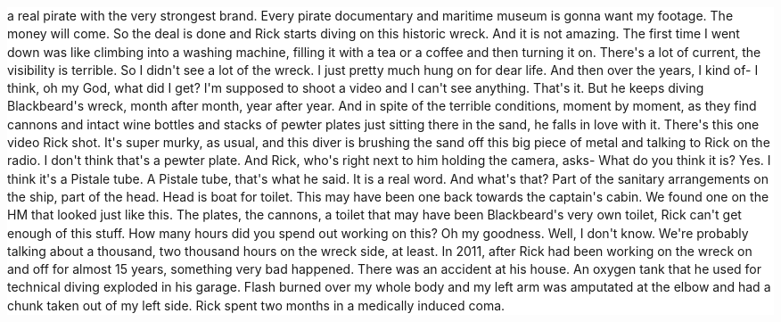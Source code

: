 a real pirate with the very strongest brand.
Every pirate documentary and maritime museum
is gonna want my footage.
The money will come.
So the deal is done
and Rick starts diving on this historic wreck.
And it is not amazing.
The first time I went down
was like climbing into a washing machine,
filling it with a tea or a coffee
and then turning it on.
There's a lot of current, the visibility is terrible.
So I didn't see a lot of the wreck.
I just pretty much hung on for dear life.
And then over the years, I kind of-
I think, oh my God, what did I get?
I'm supposed to shoot a video
and I can't see anything.
That's it.
But he keeps diving Blackbeard's wreck,
month after month, year after year.
And in spite of the terrible conditions,
moment by moment,
as they find cannons and intact wine bottles
and stacks of pewter plates
just sitting there in the sand,
he falls in love with it.
There's this one video Rick shot.
It's super murky, as usual,
and this diver is brushing the sand
off this big piece of metal
and talking to Rick on the radio.
I don't think that's a pewter plate.
And Rick, who's right next to him holding the camera,
asks-
What do you think it is?
Yes.
I think it's a Pistale tube.
A Pistale tube, that's what he said.
It is a real word.
And what's that?
Part of the sanitary arrangements on the ship,
part of the head.
Head is boat for toilet.
This may have been one back towards the captain's cabin.
We found one on the HM that looked just like this.
The plates, the cannons,
a toilet that may have been Blackbeard's very own toilet,
Rick can't get enough of this stuff.
How many hours did you spend out working on this?
Oh my goodness.
Well, I don't know.
We're probably talking about a thousand,
two thousand hours on the wreck side, at least.
In 2011, after Rick had been working on the wreck
on and off for almost 15 years,
something very bad happened.
There was an accident at his house.
An oxygen tank that he used for technical diving
exploded in his garage.
Flash burned over my whole body
and my left arm was amputated at the elbow
and had a chunk taken out of my left side.
Rick spent two months in a medically induced coma.